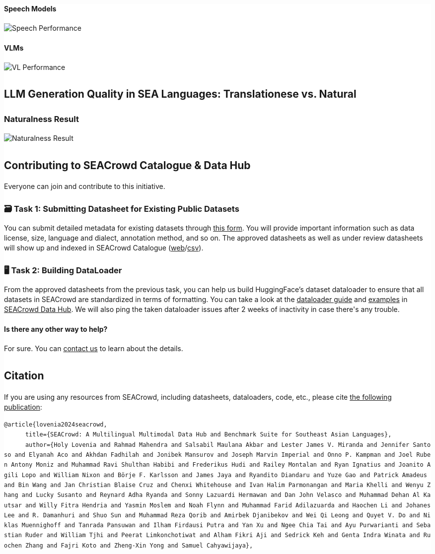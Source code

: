 #### Speech Models
<img width="500" alt="Speech Performance" src="https://github.com/SEACrowd/seacrowd-experiments/blob/main/assets/eval-speech.png?raw=true">

#### VLMs
<img width="500" alt="VL Performance" src="https://github.com/SEACrowd/seacrowd-experiments/blob/main/assets/eval-vl.png?raw=true">

## LLM Generation Quality in SEA Languages: Translationese vs. Natural

### Naturalness Result

<img width="500" alt="Naturalness Result" src="https://github.com/SEACrowd/seacrowd-experiments/blob/main/assets/naturalness-result.png?raw=true">

## Contributing to SEACrowd Catalogue & Data Hub

Everyone can join and contribute to this initiative.

### 🗃️ Task 1: Submitting Datasheet for Existing Public Datasets

You can submit detailed metadata for existing datasets through [this form](https://form.jotform.com/team/232952680898069/seacrowd-sea-datasets). You will provide important information such as data license, size, language and dialect, annotation method, and so on. The approved datasheets as well as under review datasheets will show up and indexed in SEACrowd Catalogue ([web](https://seacrowd.github.io/seacrowd-catalogue/)/[csv](https://docs.google.com/spreadsheets/d/1ibbywsC1tQ_sLPX8bUAjC-vrTrUqZgZA46W_sxWw4Ss/edit?usp=sharing)).

### 🖥️ Task 2: Building DataLoader

From the approved datasheets from the previous task, you can help us build HuggingFace’s dataset dataloader to ensure that all datasets in SEACrowd are standardized in terms of formatting. You can take a look at the [dataloader guide](https://github.com/SEACrowd/seacrowd-datahub/blob/master/DATALOADER.md) and [examples](https://github.com/SEACrowd/seacrowd-datahub/tree/master/seacrowd/sea_datasets) in [SEACrowd Data Hub](https://github.com/SEACrowd/seacrowd-datahub). We will also ping the taken dataloader issues after 2 weeks of inactivity in case there's any trouble.

#### Is there any other way to help?

For sure. You can [contact us](https://seacrowd.github.io/contact/) to learn about the details.

## Citation

If you are using any resources from SEACrowd, including datasheets, dataloaders, code, etc., please cite [the following publication](https://arxiv.org/pdf/2406.10118):

```
@article{lovenia2024seacrowd,
      title={SEACrowd: A Multilingual Multimodal Data Hub and Benchmark Suite for Southeast Asian Languages}, 
      author={Holy Lovenia and Rahmad Mahendra and Salsabil Maulana Akbar and Lester James V. Miranda and Jennifer Santoso and Elyanah Aco and Akhdan Fadhilah and Jonibek Mansurov and Joseph Marvin Imperial and Onno P. Kampman and Joel Ruben Antony Moniz and Muhammad Ravi Shulthan Habibi and Frederikus Hudi and Railey Montalan and Ryan Ignatius and Joanito Agili Lopo and William Nixon and Börje F. Karlsson and James Jaya and Ryandito Diandaru and Yuze Gao and Patrick Amadeus and Bin Wang and Jan Christian Blaise Cruz and Chenxi Whitehouse and Ivan Halim Parmonangan and Maria Khelli and Wenyu Zhang and Lucky Susanto and Reynard Adha Ryanda and Sonny Lazuardi Hermawan and Dan John Velasco and Muhammad Dehan Al Kautsar and Willy Fitra Hendria and Yasmin Moslem and Noah Flynn and Muhammad Farid Adilazuarda and Haochen Li and Johanes Lee and R. Damanhuri and Shuo Sun and Muhammad Reza Qorib and Amirbek Djanibekov and Wei Qi Leong and Quyet V. Do and Niklas Muennighoff and Tanrada Pansuwan and Ilham Firdausi Putra and Yan Xu and Ngee Chia Tai and Ayu Purwarianti and Sebastian Ruder and William Tjhi and Peerat Limkonchotiwat and Alham Fikri Aji and Sedrick Keh and Genta Indra Winata and Ruochen Zhang and Fajri Koto and Zheng-Xin Yong and Samuel Cahyawijaya},
```